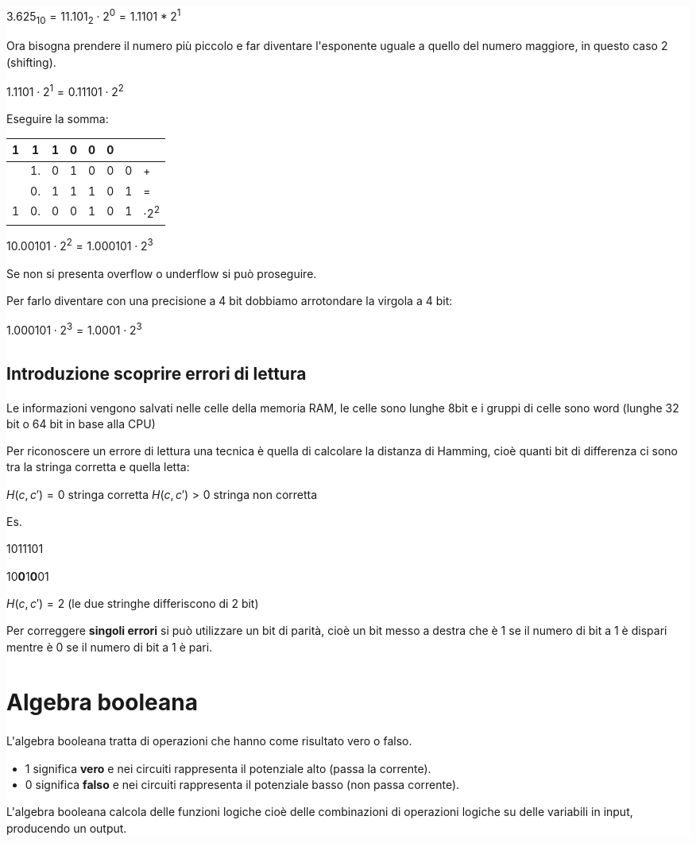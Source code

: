 $3.625_{10} = 11.101_2 \cdot 2^0 = 1.1101*2^1$

Ora bisogna prendere il numero più piccolo e far diventare l'esponente uguale a quello del numero maggiore, in questo caso 2 (shifting).

$1.1101 \cdot 2^1= 0.11101 \cdot 2^2$

Eseguire la somma:

| 1 | 1 | 1 | 0 | 0 | 0 |   |   |
|---|---|---|---|---|---|---|---|
|   | 1.| 0 | 1 | 0 | 0 | 0 | + |
|   | 0.| 1 | 1 | 1 | 0 | 1 | = |
| 1 | 0.| 0 | 0 | 1 | 0 | 1 | $\cdot 2^2$|

$10.00101 \cdot 2^2 = 1.000101 \cdot 2^3$

Se non si presenta overflow o underflow si può proseguire.

Per farlo diventare con una precisione a 4 bit dobbiamo arrotondare la virgola a 4 bit:

$1.000101 \cdot 2^3 = 1.0001 \cdot 2^3$


## Introduzione scoprire errori di lettura

Le informazioni vengono salvati nelle celle della memoria RAM, le celle sono lunghe 8bit e i gruppi di celle sono word (lunghe 32 bit o 64 bit in base alla CPU)

Per riconoscere un errore di lettura una tecnica è quella di calcolare la distanza di Hamming, cioè quanti bit di differenza ci sono tra la stringa corretta e quella letta:

$H(c, c') = 0$ stringa corretta
$H(c, c') > 0$ stringa non corretta

Es. 

1011101

10**0**1**0**01

$H(c, c') = 2$ (le due stringhe differiscono di 2 bit)

Per correggere **singoli errori** si può utilizzare un bit di parità, cioè un bit messo a destra che è 1 se il numero di bit a 1 è dispari mentre è 0 se il numero di bit a 1 è pari.


  
# Algebra booleana

L'algebra booleana tratta di operazioni che hanno come risultato vero o falso.

- 1 significa **vero** e nei circuiti rappresenta il potenziale alto (passa la corrente).
- 0 significa **falso** e nei circuiti rappresenta il potenziale basso (non passa corrente).


L'algebra booleana calcola delle funzioni logiche cioè delle combinazioni di operazioni logiche su delle variabili in input, producendo un output.
